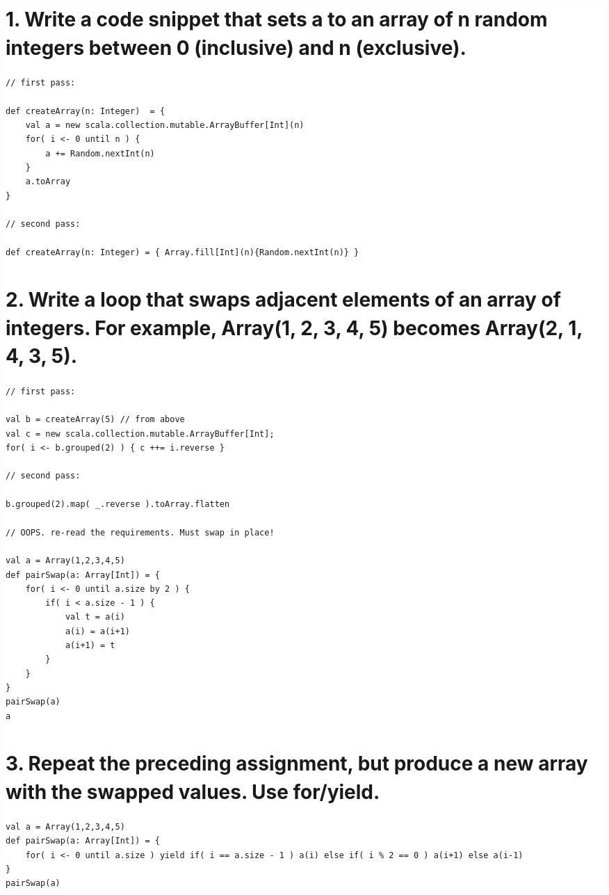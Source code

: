 # 1. Write a code snippet that sets a to an array of n random integers between 0 (inclusive) and n (exclusive). 

    // first pass:

    def createArray(n: Integer)  = {
        val a = new scala.collection.mutable.ArrayBuffer[Int](n)
        for( i <- 0 until n ) {
            a += Random.nextInt(n)
        }
        a.toArray
    }

    // second pass:

    def createArray(n: Integer) = { Array.fill[Int](n){Random.nextInt(n)} }

# 2. Write a loop that swaps adjacent elements of an array of integers. For example, Array(1, 2, 3, 4, 5) becomes Array(2, 1, 4, 3, 5). 

    // first pass:

    val b = createArray(5) // from above
    val c = new scala.collection.mutable.ArrayBuffer[Int]; 
    for( i <- b.grouped(2) ) { c ++= i.reverse }

    // second pass:

    b.grouped(2).map( _.reverse ).toArray.flatten

    // OOPS. re-read the requirements. Must swap in place!

    val a = Array(1,2,3,4,5) 
    def pairSwap(a: Array[Int]) = {
        for( i <- 0 until a.size by 2 ) {
            if( i < a.size - 1 ) {
                val t = a(i)
                a(i) = a(i+1)
                a(i+1) = t
            }
        }
    }
    pairSwap(a)
    a

# 3. Repeat the preceding assignment, but produce a new array with the swapped values. Use for/yield. 

    val a = Array(1,2,3,4,5) 
    def pairSwap(a: Array[Int]) = {
        for( i <- 0 until a.size ) yield if( i == a.size - 1 ) a(i) else if( i % 2 == 0 ) a(i+1) else a(i-1)
    }
    pairSwap(a)
